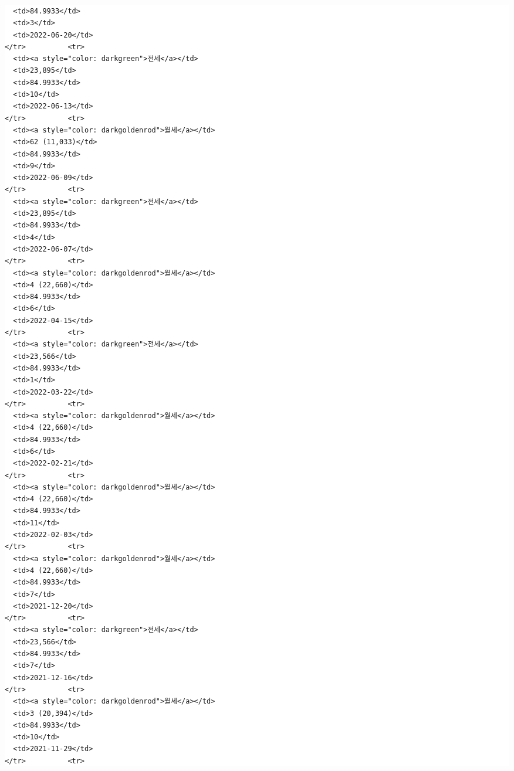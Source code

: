       <td>84.9933</td>
      <td>3</td>
      <td>2022-06-20</td>
    </tr>          <tr>
      <td><a style="color: darkgreen">전세</a></td>
      <td>23,895</td>
      <td>84.9933</td>
      <td>10</td>
      <td>2022-06-13</td>
    </tr>          <tr>
      <td><a style="color: darkgoldenrod">월세</a></td>
      <td>62 (11,033)</td>
      <td>84.9933</td>
      <td>9</td>
      <td>2022-06-09</td>
    </tr>          <tr>
      <td><a style="color: darkgreen">전세</a></td>
      <td>23,895</td>
      <td>84.9933</td>
      <td>4</td>
      <td>2022-06-07</td>
    </tr>          <tr>
      <td><a style="color: darkgoldenrod">월세</a></td>
      <td>4 (22,660)</td>
      <td>84.9933</td>
      <td>6</td>
      <td>2022-04-15</td>
    </tr>          <tr>
      <td><a style="color: darkgreen">전세</a></td>
      <td>23,566</td>
      <td>84.9933</td>
      <td>1</td>
      <td>2022-03-22</td>
    </tr>          <tr>
      <td><a style="color: darkgoldenrod">월세</a></td>
      <td>4 (22,660)</td>
      <td>84.9933</td>
      <td>6</td>
      <td>2022-02-21</td>
    </tr>          <tr>
      <td><a style="color: darkgoldenrod">월세</a></td>
      <td>4 (22,660)</td>
      <td>84.9933</td>
      <td>11</td>
      <td>2022-02-03</td>
    </tr>          <tr>
      <td><a style="color: darkgoldenrod">월세</a></td>
      <td>4 (22,660)</td>
      <td>84.9933</td>
      <td>7</td>
      <td>2021-12-20</td>
    </tr>          <tr>
      <td><a style="color: darkgreen">전세</a></td>
      <td>23,566</td>
      <td>84.9933</td>
      <td>7</td>
      <td>2021-12-16</td>
    </tr>          <tr>
      <td><a style="color: darkgoldenrod">월세</a></td>
      <td>3 (20,394)</td>
      <td>84.9933</td>
      <td>10</td>
      <td>2021-11-29</td>
    </tr>          <tr>
